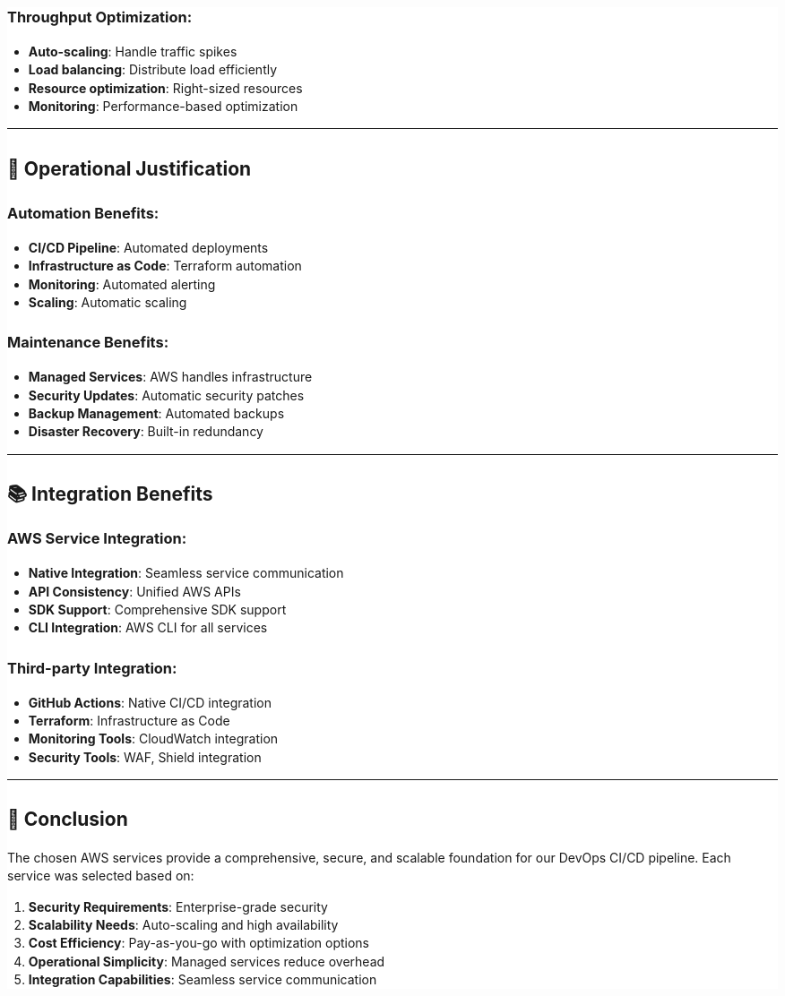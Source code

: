 ### **Throughput Optimization:**
- **Auto-scaling**: Handle traffic spikes
- **Load balancing**: Distribute load efficiently
- **Resource optimization**: Right-sized resources
- **Monitoring**: Performance-based optimization

---

## 🔄 Operational Justification

### **Automation Benefits:**
- **CI/CD Pipeline**: Automated deployments
- **Infrastructure as Code**: Terraform automation
- **Monitoring**: Automated alerting
- **Scaling**: Automatic scaling

### **Maintenance Benefits:**
- **Managed Services**: AWS handles infrastructure
- **Security Updates**: Automatic security patches
- **Backup Management**: Automated backups
- **Disaster Recovery**: Built-in redundancy

---

## 📚 Integration Benefits

### **AWS Service Integration:**
- **Native Integration**: Seamless service communication
- **API Consistency**: Unified AWS APIs
- **SDK Support**: Comprehensive SDK support
- **CLI Integration**: AWS CLI for all services

### **Third-party Integration:**
- **GitHub Actions**: Native CI/CD integration
- **Terraform**: Infrastructure as Code
- **Monitoring Tools**: CloudWatch integration
- **Security Tools**: WAF, Shield integration

---

## 🎯 Conclusion

The chosen AWS services provide a comprehensive, secure, and scalable foundation for our DevOps CI/CD pipeline. Each service was selected based on:

1. **Security Requirements**: Enterprise-grade security
2. **Scalability Needs**: Auto-scaling and high availability
3. **Cost Efficiency**: Pay-as-you-go with optimization options
4. **Operational Simplicity**: Managed services reduce overhead
5. **Integration Capabilities**: Seamless service communication
